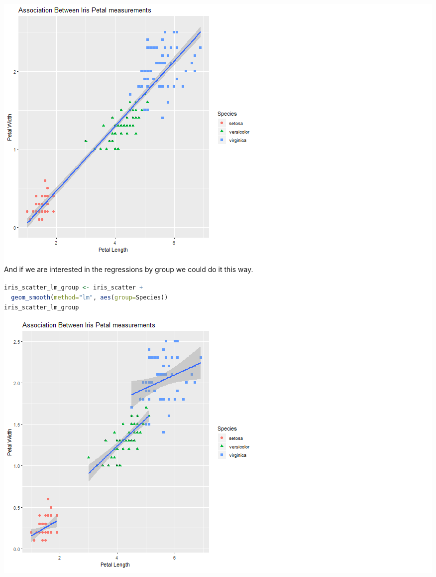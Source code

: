 ![plot of chunk unnamed-chunk-8](figures/unnamed-chunk-8-1.png)

And if we are interested in the regressions by group we could do it this way.


```r
iris_scatter_lm_group <- iris_scatter +
  geom_smooth(method="lm", aes(group=Species))
iris_scatter_lm_group
```

![plot of chunk unnamed-chunk-9](figures/unnamed-chunk-9-1.png)

